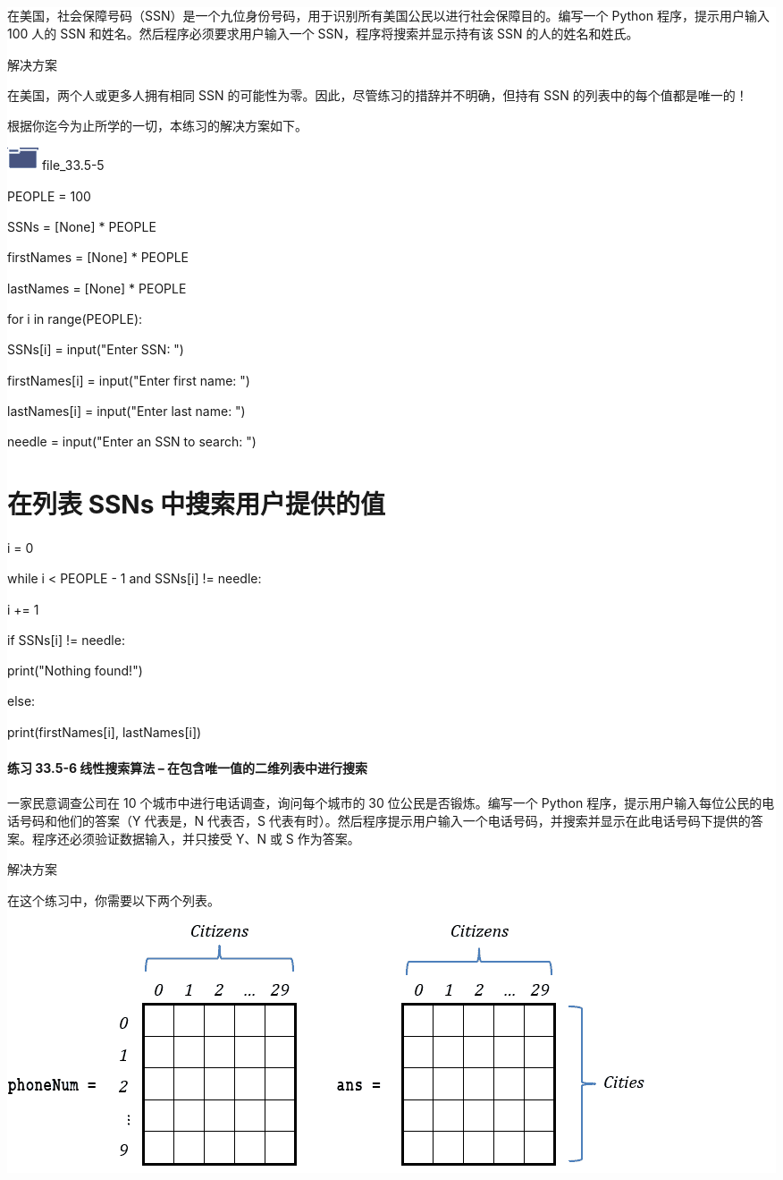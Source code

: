 在美国，社会保障号码（SSN）是一个九位身份号码，用于识别所有美国公民以进行社会保障目的。编写一个 Python 程序，提示用户输入 100 人的 SSN 和姓名。然后程序必须要求用户输入一个 SSN，程序将搜索并显示持有该 SSN 的人的姓名和姓氏。

解决方案

在美国，两个人或更多人拥有相同 SSN 的可能性为零。因此，尽管练习的措辞并不明确，但持有 SSN 的列表中的每个值都是唯一的！

根据你迄今为止所学的一切，本练习的解决方案如下。

![](img/my_exercise_header.png) file_33.5-5

PEOPLE = 100

SSNs = [None] * PEOPLE

firstNames = [None] * PEOPLE

lastNames = [None] * PEOPLE

for i in range(PEOPLE):

SSNs[i] = input("Enter SSN: ")

firstNames[i] = input("Enter first name: ")

lastNames[i] = input("Enter last name: ")

needle = input("Enter an SSN to search: ")

# 在列表 SSNs 中搜索用户提供的值

i = 0

while i < PEOPLE - 1 and SSNs[i] != needle:

i += 1

if SSNs[i] != needle:

print("Nothing found!")

else:

print(firstNames[i], lastNames[i])

#### 练习 33.5-6 线性搜索算法 – 在包含唯一值的二维列表中进行搜索

一家民意调查公司在 10 个城市中进行电话调查，询问每个城市的 30 位公民是否锻炼。编写一个 Python 程序，提示用户输入每位公民的电话号码和他们的答案（Y 代表是，N 代表否，S 代表有时）。然后程序提示用户输入一个电话号码，并搜索并显示在此电话号码下提供的答案。程序还必须验证数据输入，并只接受 Y、N 或 S 作为答案。

解决方案

在这个练习中，你需要以下两个列表。

![图片](img/chapter33-37.png)
